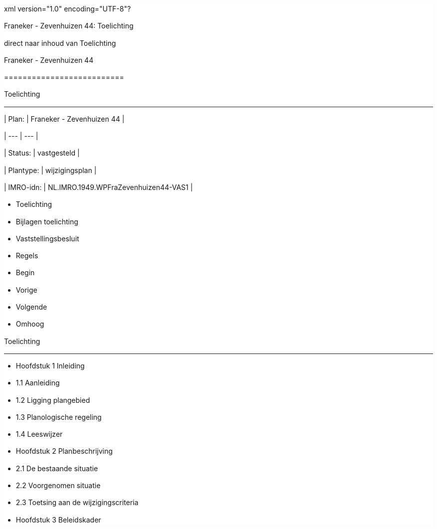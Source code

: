xml version\="1\.0" encoding\="UTF\-8"?

Franeker \- Zevenhuizen 44: Toelichting

direct naar inhoud van Toelichting

Franeker \- Zevenhuizen 44

==========================

Toelichting

-----------

| Plan: | Franeker \- Zevenhuizen 44 |

| --- | --- |

| Status: | vastgesteld |

| Plantype: | wijzigingsplan |

| IMRO\-idn: | NL.IMRO.1949\.WPFraZevenhuizen44\-VAS1 |

* Toelichting

* Bijlagen toelichting

* Vaststellingsbesluit

* Regels

* Begin

* Vorige

* Volgende

* Omhoog

Toelichting

-----------

* Hoofdstuk 1 Inleiding

+ 1\.1 Aanleiding

+ 1\.2 Ligging plangebied

+ 1\.3 Planologische regeling

+ 1\.4 Leeswijzer

* Hoofdstuk 2 Planbeschrijving

+ 2\.1 De bestaande situatie

+ 2\.2 Voorgenomen situatie

+ 2\.3 Toetsing aan de wijzigingscriteria

* Hoofdstuk 3 Beleidskader
